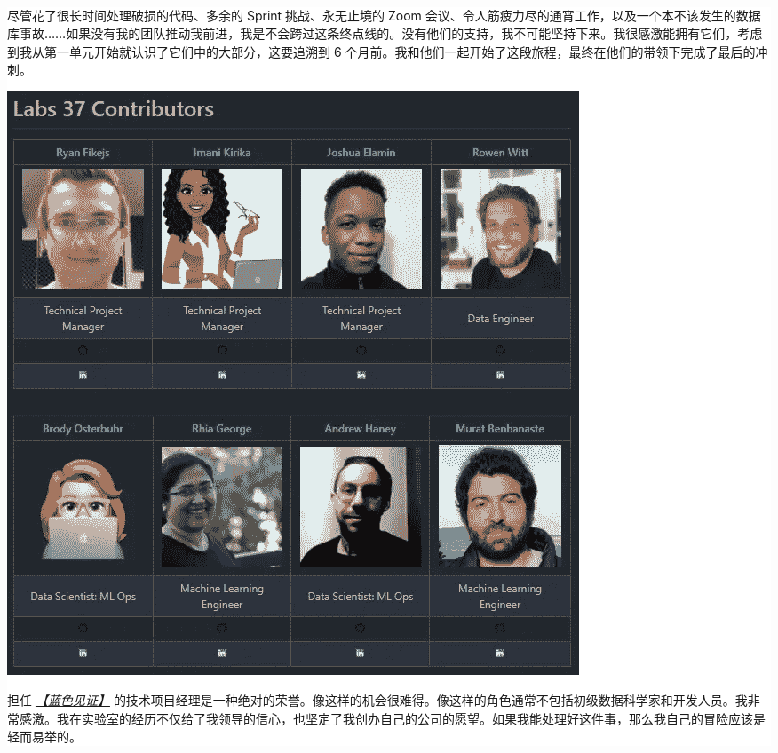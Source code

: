 尽管花了很长时间处理破损的代码、多余的 Sprint 挑战、永无止境的 Zoom 会议、令人筋疲力尽的通宵工作，以及一个本不该发生的数据库事故……如果没有我的团队推动我前进，我是不会跨过这条终点线的。没有他们的支持，我不可能坚持下来。我很感激能拥有它们，考虑到我从第一单元开始就认识了它们中的大部分，这要追溯到 6 个月前。我和他们一起开始了这段旅程，最终在他们的带领下完成了最后的冲刺。

![](img/d617c19615a834adcb0b0a57b3d10efa.png)

担任 [*【蓝色见证】*](https://a.humanrightsfirst.dev/) 的技术项目经理是一种绝对的荣誉。像这样的机会很难得。像这样的角色通常不包括初级数据科学家和开发人员。我非常感激。我在实验室的经历不仅给了我领导的信心，也坚定了我创办自己的公司的愿望。如果我能处理好这件事，那么我自己的冒险应该是轻而易举的。